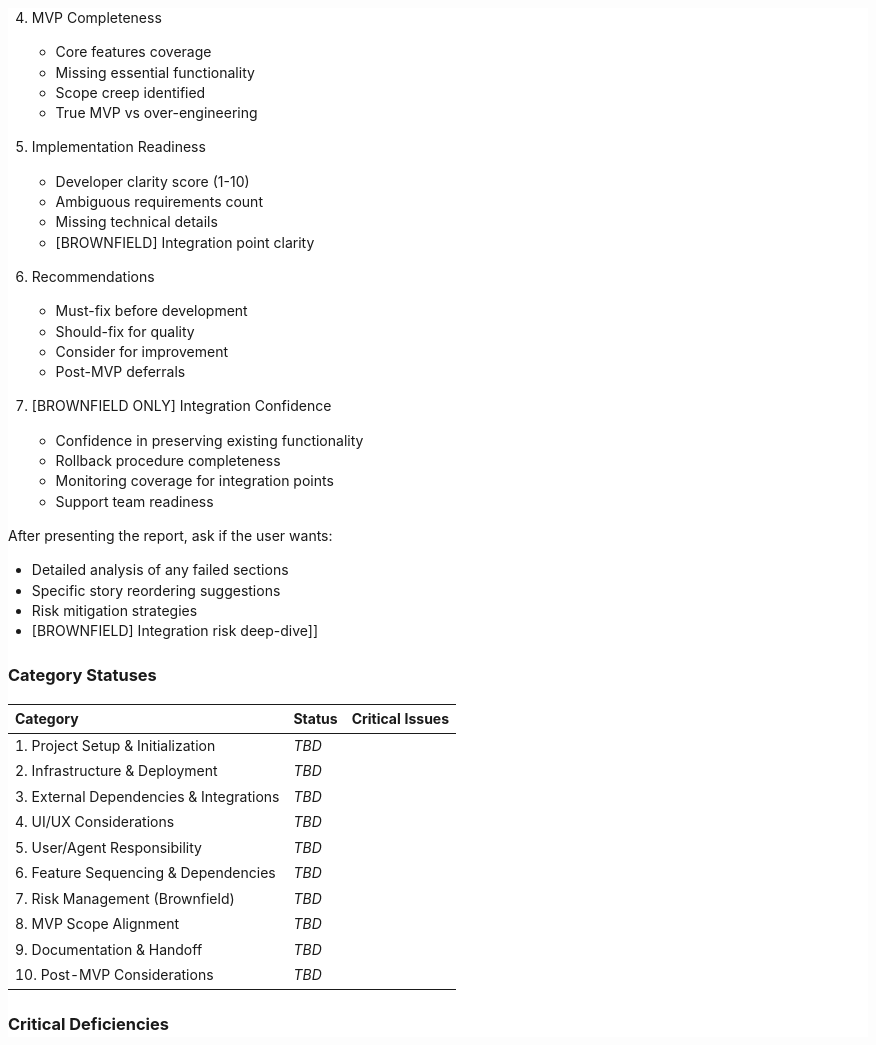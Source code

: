 4.  MVP Completeness
    *   Core features coverage
    *   Missing essential functionality
    *   Scope creep identified
    *   True MVP vs over-engineering

5.  Implementation Readiness
    *   Developer clarity score (1-10)
    *   Ambiguous requirements count
    *   Missing technical details
    *   [BROWNFIELD] Integration point clarity

6.  Recommendations
    *   Must-fix before development
    *   Should-fix for quality
    *   Consider for improvement
    *   Post-MVP deferrals

7.  [BROWNFIELD ONLY] Integration Confidence
    *   Confidence in preserving existing functionality
    *   Rollback procedure completeness
    *   Monitoring coverage for integration points
    *   Support team readiness

After presenting the report, ask if the user wants:

*   Detailed analysis of any failed sections
*   Specific story reordering suggestions
*   Risk mitigation strategies
*   [BROWNFIELD] Integration risk deep-dive]]

### Category Statuses

| Category | Status | Critical Issues |
| :--- | :--- | :--- |
| 1. Project Setup & Initialization | _TBD_ | |
| 2. Infrastructure & Deployment | _TBD_ | |
| 3. External Dependencies & Integrations | _TBD_ | |
| 4. UI/UX Considerations | _TBD_ | |
| 5. User/Agent Responsibility | _TBD_ | |
| 6. Feature Sequencing & Dependencies | _TBD_ | |
| 7. Risk Management (Brownfield) | _TBD_ | |
| 8. MVP Scope Alignment | _TBD_ | |
| 9. Documentation & Handoff | _TBD_ | |
| 10. Post-MVP Considerations | _TBD_ | |

### Critical Deficiencies

